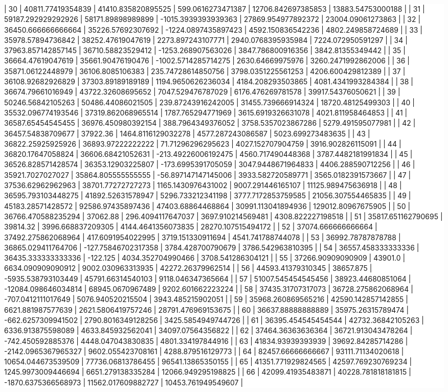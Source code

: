 | 30 | 40811.77419354839 | 41410.835820895525 | 599.0616273471387 | 12706.842697385853 | 13883.54753000188 |
| 31 | 59187.292929292926 | 58171.89898989899 | -1015.3939393939363 | 27869.954977892372 | 23004.09061273863 |
| 32 | 36450.666666666664 | 35226.57692307692 | -1224.0897435897423 | 4592.150836542236 | 4802.249858724689 |
| 33 | 35978.57894736842 | 38252.47619047619 | 2273.897243107771 | 2940.0768395935984 | 7224.072950591297 |
| 34 | 37963.857142857145 | 36710.58823529412 | -1253.268907563026 | 3847.786800916356 | 3842.81355349442 |
| 35 | 36664.47619047619 | 35661.90476190476 | -1002.5714285714275 | 2630.64669975976 | 3260.2471992862006 |
| 36 | 35871.06122448979 | 36106.8085106383 | 235.74728614850756 | 3798.0351225561253 | 4206.600429812389 |
| 37 | 36108.92682926829 | 37303.89189189189 | 1194.9650626236034 | 4184.208293503865 | 4081.4341993284384 |
| 38 | 36674.79661016949 | 43722.32608695652 | 7047.529476787029 | 6176.476269781578 | 39917.54376050621 |
| 39 | 50246.56842105263 | 50486.44086021505 | 239.87243916242005 | 31455.739666914324 | 18720.48125499303 |
| 40 | 35532.096774193546 | 37319.862068965514 | 1787.765294771969 | 3615.6919326631078 | 4021.811958464853 |
| 41 | 36587.65454545455 | 36976.450980392154 | 388.7964349376052 | 3758.5357023867286 | 5279.491595077981 |
| 42 | 36457.54838709677 | 37922.36 | 1464.8116129032278 | 4577.287243086587 | 5023.699273483635 |
| 43 | 36822.25925925926 | 36893.97222222222 | 71.71296296295623 | 4027.152707904759 | 3916.902826115091 |
| 44 | 36820.17647058824 | 36606.68421052631 | -213.49226006192475 | 4560.717490448368 | 3787.4482181991834 |
| 45 | 36526.828571428574 | 36353.12903225807 | -173.6995391705059 | 3047.9448671964833 | 4406.288590712256 |
| 46 | 35921.7027027027 | 35864.805555555555 | -56.897147147145006 | 3933.582720589771 | 3565.0182391573667 |
| 47 | 37536.62962962963 | 38701.77272727273 | 1165.1430976431002 | 9007.291446165107 | 11125.989475636918 |
| 48 | 36595.793103448275 | 41892.52631578947 | 5296.733212341198 | 3777.7172853759585 | 21056.307554465835 |
| 49 | 45183.28571428572 | 92586.97435897436 | 47403.68864468864 | 30991.113041894936 | 129012.80967675905 |
| 50 | 36766.470588235294 | 37062.88 | 296.4094117647037 | 3697.910214569481 | 4308.822227198518 |
| 51 | 35817.651162790695 | 39814.32 | 3996.668837209305 | 4144.4641356073835 | 28270.107515494172 |
| 52 | 37074.666666666664 | 37492.275862068964 | 417.6091954022995 | 3719.151330911694 | 4541.741788744078 |
| 53 | 36992.78787878788 | 36865.029411764706 | -127.75846702317358 | 3784.428700790679 | 3786.542963810395 |
| 54 | 36557.458333333336 | 36435.333333333336 | -122.125 | 4034.352704990466 | 3708.541286304121 |
| 55 | 37266.90909090909 | 43901.0 | 6634.090909090912 | 9002.030963313935 | 42272.26379962514 |
| 56 | 44593.41379310345 | 38657.875 | -5935.538793103449 | 45791.66314540103 | 9118.046347365664 |
| 57 | 51007.545454545456 | 38923.44680851064 | -12084.098646034814 | 68945.0670967489 | 9202.601662223224 |
| 58 | 37435.31707317073 | 36728.275862068964 | -707.0412111017649 | 5076.940520215504 | 3943.485215902051 |
| 59 | 35968.260869565216 | 42590.142857142855 | 6621.881987577639 | 2621.5806419757246 | 28791.476969153675 |
| 60 | 36637.88888888889 | 35975.26315789474 | -662.6257309941502 | 2790.8016349128256 | 3425.5854949744726 |
| 61 | 36395.454545454544 | 42732.36842105263 | 6336.913875598089 | 4633.845932562041 | 34097.07564356822 |
| 62 | 37464.36363636364 | 36721.913043478264 | -742.450592885376 | 4448.047043830835 | 4801.334197844916 |
| 63 | 41834.93939393939 | 39692.84285714286 | -2142.0965367965327 | 9602.055423708161 | 4288.879516129773 |
| 64 | 82457.66666666667 | 93111.71134020618 | 10654.044673539509 | 77736.06813786455 | 96541.13865350155 |
| 65 | 41351.771929824565 | 42597.769230769234 | 1245.9973009446694 | 6651.279138335284 | 12066.949295198825 |
| 66 | 42099.41935483871 | 40228.781818181815 | -1870.6375366568973 | 11562.017609882727 | 10453.761949549607 |
